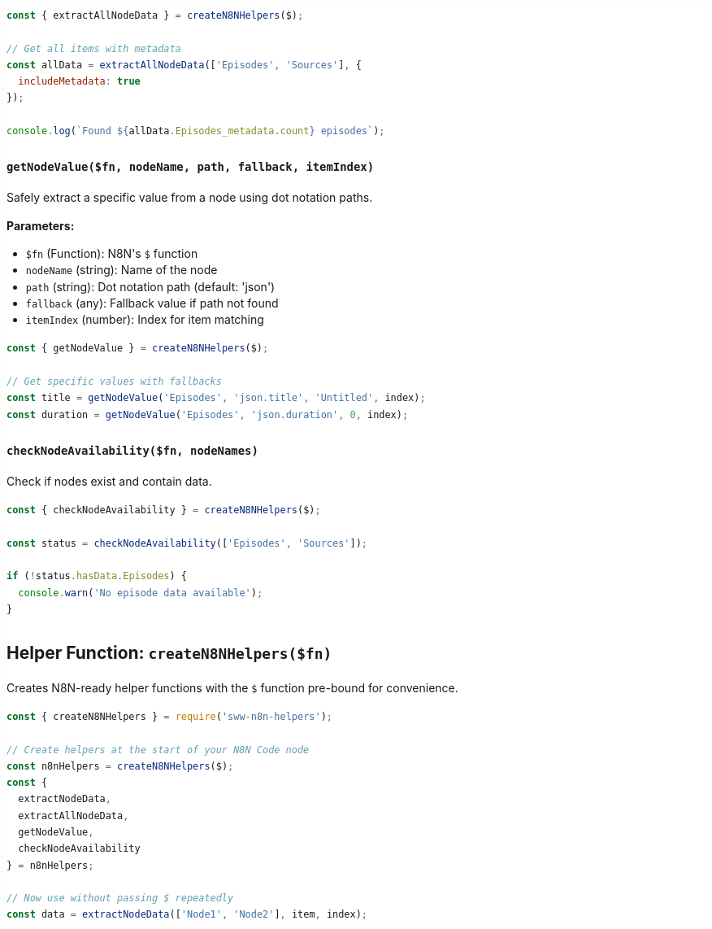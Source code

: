 ```javascript
const { extractAllNodeData } = createN8NHelpers($);

// Get all items with metadata
const allData = extractAllNodeData(['Episodes', 'Sources'], {
  includeMetadata: true
});

console.log(`Found ${allData.Episodes_metadata.count} episodes`);
```

### `getNodeValue($fn, nodeName, path, fallback, itemIndex)`

Safely extract a specific value from a node using dot notation paths.

**Parameters:**

- `$fn` (Function): N8N's `$` function
- `nodeName` (string): Name of the node
- `path` (string): Dot notation path (default: 'json')
- `fallback` (any): Fallback value if path not found
- `itemIndex` (number): Index for item matching

```javascript
const { getNodeValue } = createN8NHelpers($);

// Get specific values with fallbacks
const title = getNodeValue('Episodes', 'json.title', 'Untitled', index);
const duration = getNodeValue('Episodes', 'json.duration', 0, index);
```

### `checkNodeAvailability($fn, nodeNames)`

Check if nodes exist and contain data.

```javascript
const { checkNodeAvailability } = createN8NHelpers($);

const status = checkNodeAvailability(['Episodes', 'Sources']);

if (!status.hasData.Episodes) {
  console.warn('No episode data available');
}
```

## Helper Function: `createN8NHelpers($fn)`

Creates N8N-ready helper functions with the `$` function pre-bound for convenience.

```javascript
const { createN8NHelpers } = require('sww-n8n-helpers');

// Create helpers at the start of your N8N Code node
const n8nHelpers = createN8NHelpers($);
const { 
  extractNodeData, 
  extractAllNodeData, 
  getNodeValue, 
  checkNodeAvailability 
} = n8nHelpers;

// Now use without passing $ repeatedly
const data = extractNodeData(['Node1', 'Node2'], item, index);
```

